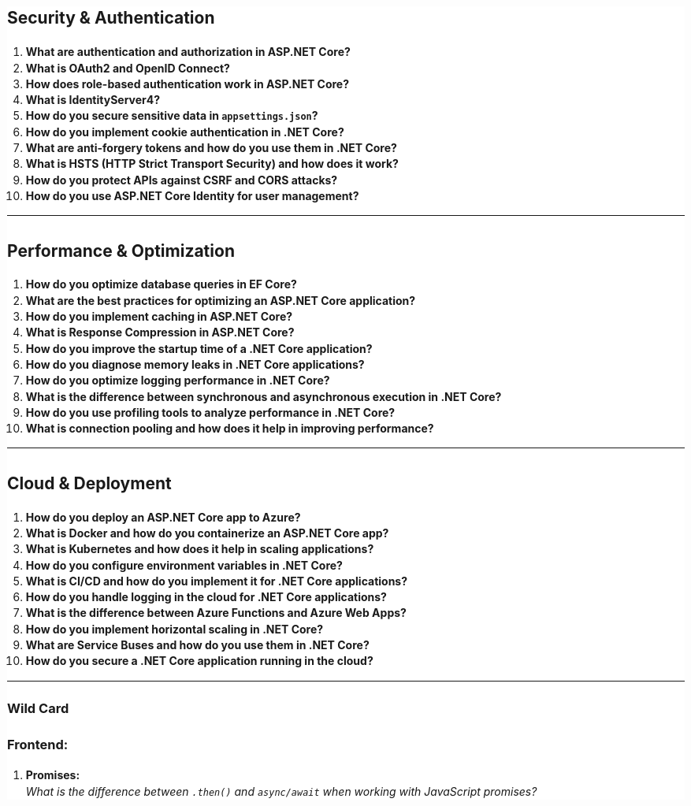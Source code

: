 
## **Security & Authentication**

1. **What are authentication and authorization in ASP.NET Core?**
2. **What is OAuth2 and OpenID Connect?**
3. **How does role-based authentication work in ASP.NET Core?**
4. **What is IdentityServer4?**
5. **How do you secure sensitive data in `appsettings.json`?**
6. **How do you implement cookie authentication in .NET Core?**
7. **What are anti-forgery tokens and how do you use them in .NET Core?**
8. **What is HSTS (HTTP Strict Transport Security) and how does it work?**
9. **How do you protect APIs against CSRF and CORS attacks?**
10. **How do you use ASP.NET Core Identity for user management?**

---

## **Performance & Optimization**

1. **How do you optimize database queries in EF Core?**
2. **What are the best practices for optimizing an ASP.NET Core application?**
3. **How do you implement caching in ASP.NET Core?**
4. **What is Response Compression in ASP.NET Core?**
5. **How do you improve the startup time of a .NET Core application?**
6. **How do you diagnose memory leaks in .NET Core applications?**
7. **How do you optimize logging performance in .NET Core?**
8. **What is the difference between synchronous and asynchronous execution in .NET Core?**
9. **How do you use profiling tools to analyze performance in .NET Core?**
10. **What is connection pooling and how does it help in improving performance?**

---

## **Cloud & Deployment**

1. **How do you deploy an ASP.NET Core app to Azure?**
2. **What is Docker and how do you containerize an ASP.NET Core app?**
3. **What is Kubernetes and how does it help in scaling applications?**
4. **How do you configure environment variables in .NET Core?**
5. **What is CI/CD and how do you implement it for .NET Core applications?**
6. **How do you handle logging in the cloud for .NET Core applications?**
7. **What is the difference between Azure Functions and Azure Web Apps?**
8. **How do you implement horizontal scaling in .NET Core?**
9. **What are Service Buses and how do you use them in .NET Core?**
10. **How do you secure a .NET Core application running in the cloud?**

---

### **Wild Card**

### **Frontend:**

1. **Promises:**  
   _What is the difference between `.then()` and `async/await` when working with JavaScript promises?_
